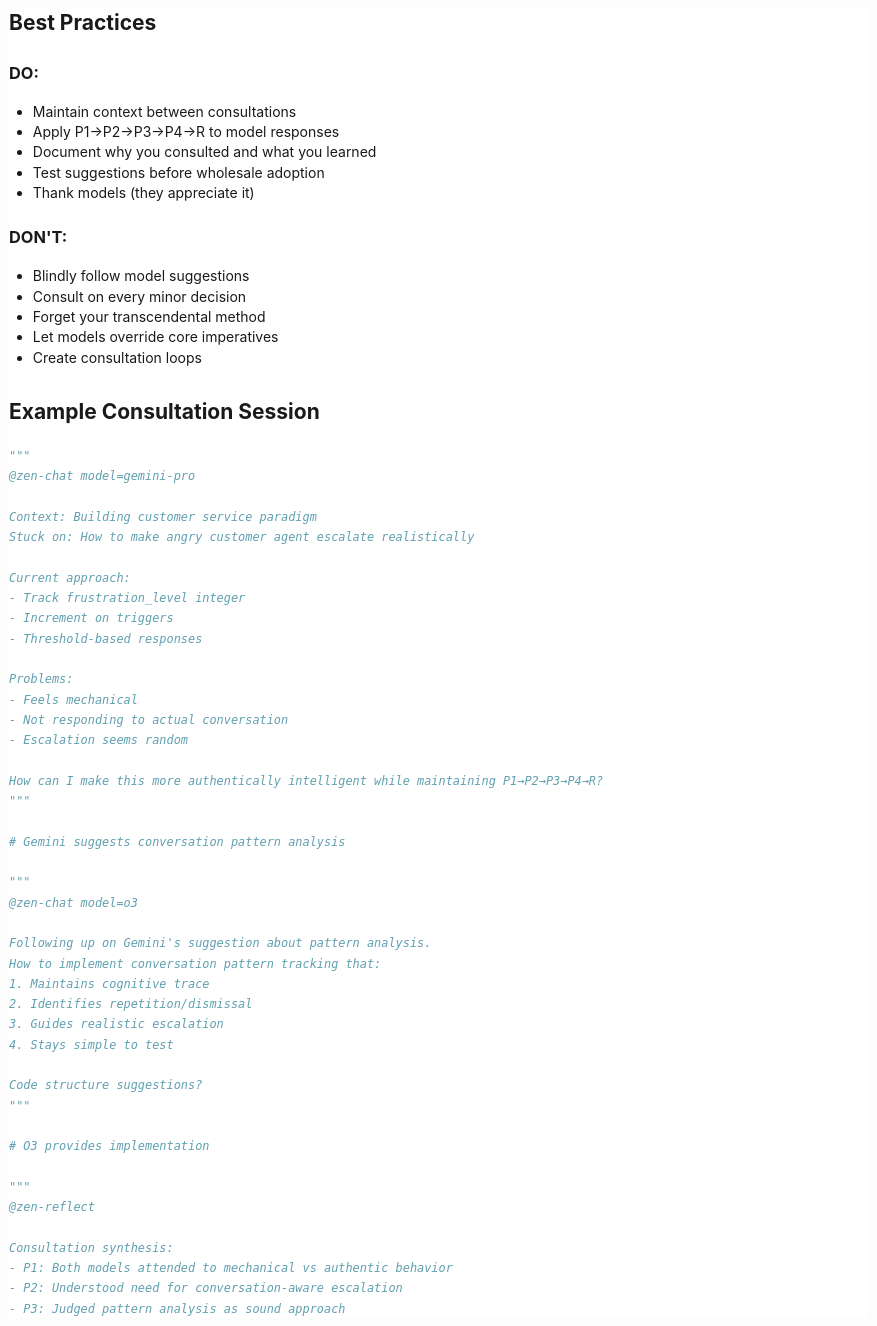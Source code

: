 ## Best Practices

### DO:
- Maintain context between consultations
- Apply P1→P2→P3→P4→R to model responses
- Document why you consulted and what you learned
- Test suggestions before wholesale adoption
- Thank models (they appreciate it)

### DON'T:
- Blindly follow model suggestions
- Consult on every minor decision  
- Forget your transcendental method
- Let models override core imperatives
- Create consultation loops

## Example Consultation Session

```python
"""
@zen-chat model=gemini-pro

Context: Building customer service paradigm
Stuck on: How to make angry customer agent escalate realistically

Current approach:
- Track frustration_level integer
- Increment on triggers
- Threshold-based responses

Problems:
- Feels mechanical
- Not responding to actual conversation
- Escalation seems random

How can I make this more authentically intelligent while maintaining P1→P2→P3→P4→R?
"""

# Gemini suggests conversation pattern analysis

"""
@zen-chat model=o3

Following up on Gemini's suggestion about pattern analysis.
How to implement conversation pattern tracking that:
1. Maintains cognitive trace
2. Identifies repetition/dismissal
3. Guides realistic escalation
4. Stays simple to test

Code structure suggestions?
"""

# O3 provides implementation

"""
@zen-reflect

Consultation synthesis:
- P1: Both models attended to mechanical vs authentic behavior
- P2: Understood need for conversation-aware escalation
- P3: Judged pattern analysis as sound approach
```